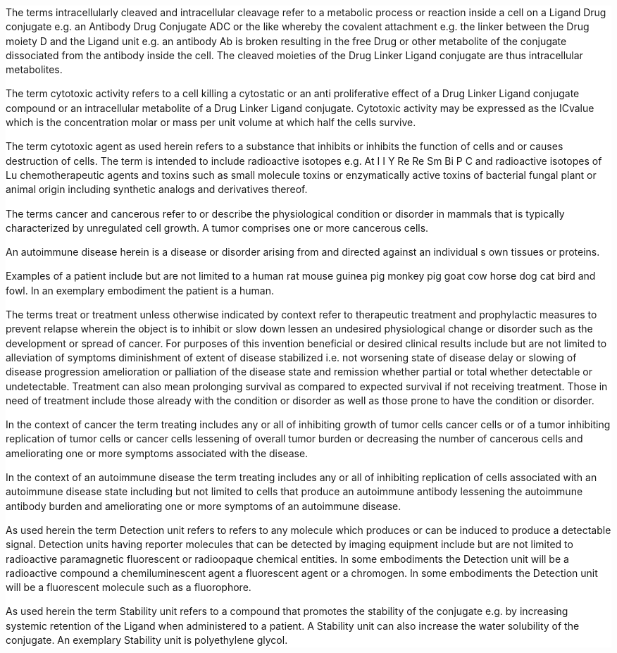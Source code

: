 The terms intracellularly cleaved and intracellular cleavage refer to a metabolic process or reaction inside a cell on a Ligand Drug conjugate e.g. an Antibody Drug Conjugate ADC or the like whereby the covalent attachment e.g. the linker between the Drug moiety D and the Ligand unit e.g. an antibody Ab is broken resulting in the free Drug or other metabolite of the conjugate dissociated from the antibody inside the cell. The cleaved moieties of the Drug Linker Ligand conjugate are thus intracellular metabolites.

The term cytotoxic activity refers to a cell killing a cytostatic or an anti proliferative effect of a Drug Linker Ligand conjugate compound or an intracellular metabolite of a Drug Linker Ligand conjugate. Cytotoxic activity may be expressed as the ICvalue which is the concentration molar or mass per unit volume at which half the cells survive.

The term cytotoxic agent as used herein refers to a substance that inhibits or inhibits the function of cells and or causes destruction of cells. The term is intended to include radioactive isotopes e.g. At I I Y Re Re Sm Bi P C and radioactive isotopes of Lu chemotherapeutic agents and toxins such as small molecule toxins or enzymatically active toxins of bacterial fungal plant or animal origin including synthetic analogs and derivatives thereof.

The terms cancer and cancerous refer to or describe the physiological condition or disorder in mammals that is typically characterized by unregulated cell growth. A tumor comprises one or more cancerous cells.

An autoimmune disease herein is a disease or disorder arising from and directed against an individual s own tissues or proteins.

Examples of a patient include but are not limited to a human rat mouse guinea pig monkey pig goat cow horse dog cat bird and fowl. In an exemplary embodiment the patient is a human.

The terms treat or treatment unless otherwise indicated by context refer to therapeutic treatment and prophylactic measures to prevent relapse wherein the object is to inhibit or slow down lessen an undesired physiological change or disorder such as the development or spread of cancer. For purposes of this invention beneficial or desired clinical results include but are not limited to alleviation of symptoms diminishment of extent of disease stabilized i.e. not worsening state of disease delay or slowing of disease progression amelioration or palliation of the disease state and remission whether partial or total whether detectable or undetectable. Treatment can also mean prolonging survival as compared to expected survival if not receiving treatment. Those in need of treatment include those already with the condition or disorder as well as those prone to have the condition or disorder.

In the context of cancer the term treating includes any or all of inhibiting growth of tumor cells cancer cells or of a tumor inhibiting replication of tumor cells or cancer cells lessening of overall tumor burden or decreasing the number of cancerous cells and ameliorating one or more symptoms associated with the disease.

In the context of an autoimmune disease the term treating includes any or all of inhibiting replication of cells associated with an autoimmune disease state including but not limited to cells that produce an autoimmune antibody lessening the autoimmune antibody burden and ameliorating one or more symptoms of an autoimmune disease.

As used herein the term Detection unit refers to refers to any molecule which produces or can be induced to produce a detectable signal. Detection units having reporter molecules that can be detected by imaging equipment include but are not limited to radioactive paramagnetic fluorescent or radioopaque chemical entities. In some embodiments the Detection unit will be a radioactive compound a chemiluminescent agent a fluorescent agent or a chromogen. In some embodiments the Detection unit will be a fluorescent molecule such as a fluorophore.

As used herein the term Stability unit refers to a compound that promotes the stability of the conjugate e.g. by increasing systemic retention of the Ligand when administered to a patient. A Stability unit can also increase the water solubility of the conjugate. An exemplary Stability unit is polyethylene glycol.
